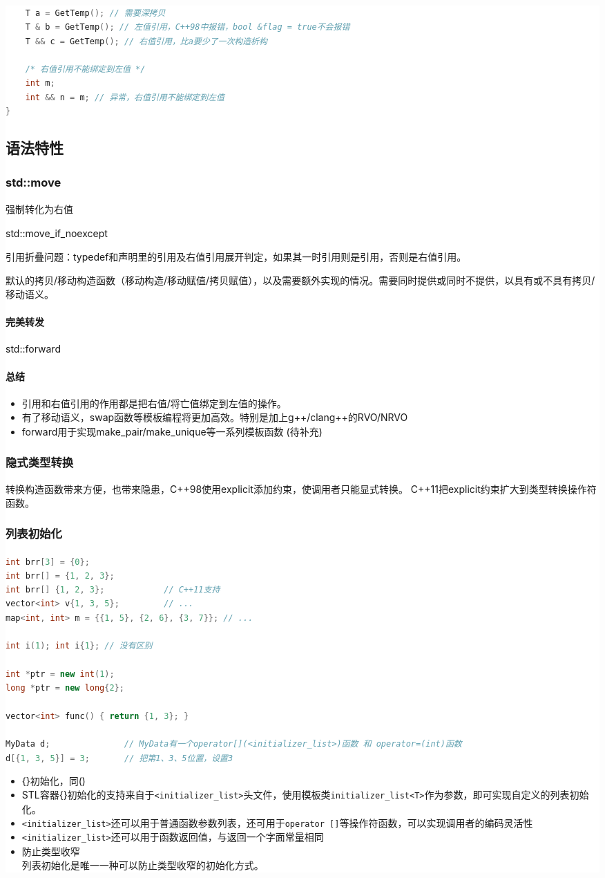 ```cpp
    T a = GetTemp(); // 需要深拷贝
    T & b = GetTemp(); // 左值引用，C++98中报错，bool &flag = true不会报错
    T && c = GetTemp(); // 右值引用，比a要少了一次构造析构

    /* 右值引用不能绑定到左值 */
    int m;
    int && n = m; // 异常，右值引用不能绑定到左值
} 
```
## 语法特性
### std::move
强制转化为右值

std::move_if_noexcept

引用折叠问题：typedef和声明里的引用及右值引用展开判定，如果其一时引用则是引用，否则是右值引用。

默认的拷贝/移动构造函数（移动构造/移动赋值/拷贝赋值），以及需要额外实现的情况。需要同时提供或同时不提供，以具有或不具有拷贝/移动语义。
#### 完美转发
std::forward
#### 总结
+ 引用和右值引用的作用都是把右值/将亡值绑定到左值的操作。
+ 有了移动语义，swap函数等模板编程将更加高效。特别是加上g++/clang++的RVO/NRVO
+ forward用于实现make_pair/make_unique等一系列模板函数
(待补充)

### 隐式类型转换
转换构造函数带来方便，也带来隐患，C++98使用explicit添加约束，使调用者只能显式转换。
C++11把explicit约束扩大到类型转换操作符函数。

### 列表初始化
```cpp
int brr[3] = {0};
int brr[] = {1, 2, 3};
int brr[] {1, 2, 3};            // C++11支持
vector<int> v{1, 3, 5};         // ...
map<int, int> m = {{1, 5}, {2, 6}, {3, 7}}; // ...

int i(1); int i{1}; // 没有区别

int *ptr = new int(1);
long *ptr = new long{2};

vector<int> func() { return {1, 3}; }

MyData d;               // MyData有一个operator[](<initializer_list>)函数 和 operator=(int)函数
d[{1, 3, 5}] = 3;       // 把第1、3、5位置，设置3
```
+ {}初始化，同()
+ STL容器{}初始化的支持来自于`<initializer_list>`头文件，使用模板类`initializer_list<T>`作为参数，即可实现自定义的列表初始化。
+ `<initializer_list>`还可以用于普通函数参数列表，还可用于`operator []`等操作符函数，可以实现调用者的编码灵活性
+ `<initializer_list>`还可以用于函数返回值，与返回一个字面常量相同
+ 防止类型收窄  
列表初始化是唯一一种可以防止类型收窄的初始化方式。
